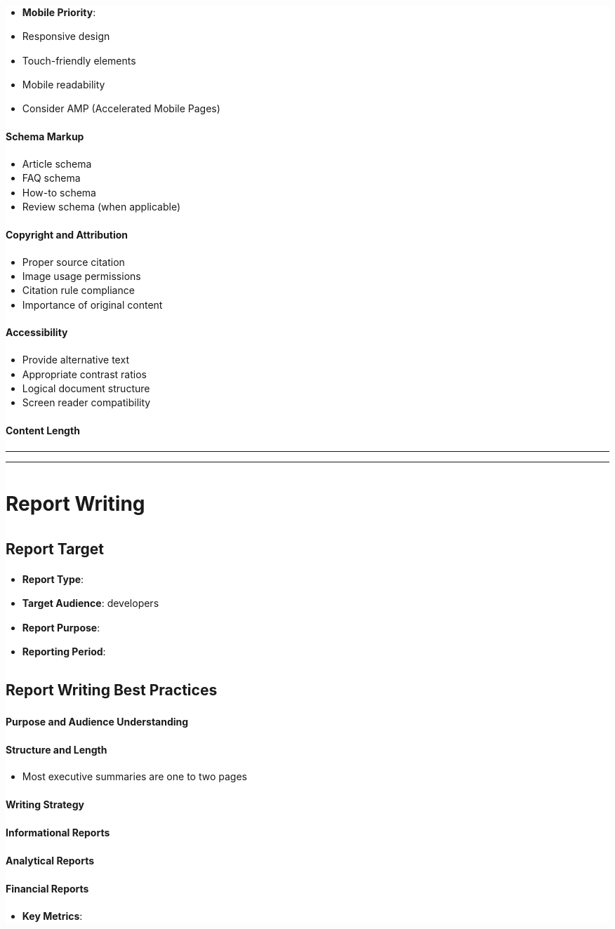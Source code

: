 - **Mobile Priority**: 

- Responsive design
- Touch-friendly elements
- Mobile readability
- Consider AMP (Accelerated Mobile Pages)
#### Schema Markup
- Article schema
- FAQ schema
- How-to schema
- Review schema (when applicable)
#### Copyright and Attribution
- Proper source citation
- Image usage permissions
- Citation rule compliance
- Importance of original content
#### Accessibility
- Provide alternative text
- Appropriate contrast ratios
- Logical document structure
- Screen reader compatibility

#### Content Length

---
---
# Report Writing
## Report Target
- **Report Type**: 
- **Target Audience**: developers

- **Report Purpose**: 

- **Reporting Period**: 

## Report Writing Best Practices
#### Purpose and Audience Understanding
#### Structure and Length
- Most executive summaries are one to two pages
#### Writing Strategy
#### Informational Reports
#### Analytical Reports
#### Financial Reports

- **Key Metrics**: 
